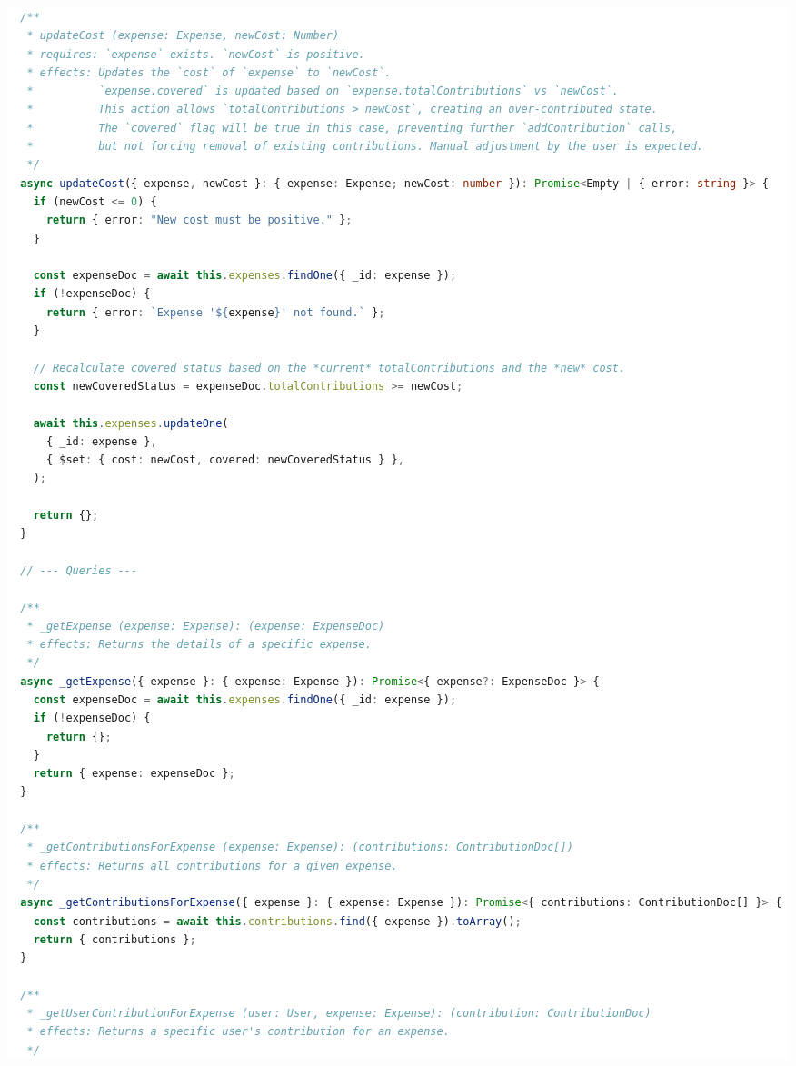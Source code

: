 ```typescript
  /**
   * updateCost (expense: Expense, newCost: Number)
   * requires: `expense` exists. `newCost` is positive.
   * effects: Updates the `cost` of `expense` to `newCost`.
   *          `expense.covered` is updated based on `expense.totalContributions` vs `newCost`.
   *          This action allows `totalContributions > newCost`, creating an over-contributed state.
   *          The `covered` flag will be true in this case, preventing further `addContribution` calls,
   *          but not forcing removal of existing contributions. Manual adjustment by the user is expected.
   */
  async updateCost({ expense, newCost }: { expense: Expense; newCost: number }): Promise<Empty | { error: string }> {
    if (newCost <= 0) {
      return { error: "New cost must be positive." };
    }

    const expenseDoc = await this.expenses.findOne({ _id: expense });
    if (!expenseDoc) {
      return { error: `Expense '${expense}' not found.` };
    }

    // Recalculate covered status based on the *current* totalContributions and the *new* cost.
    const newCoveredStatus = expenseDoc.totalContributions >= newCost;

    await this.expenses.updateOne(
      { _id: expense },
      { $set: { cost: newCost, covered: newCoveredStatus } },
    );

    return {};
  }

  // --- Queries ---

  /**
   * _getExpense (expense: Expense): (expense: ExpenseDoc)
   * effects: Returns the details of a specific expense.
   */
  async _getExpense({ expense }: { expense: Expense }): Promise<{ expense?: ExpenseDoc }> {
    const expenseDoc = await this.expenses.findOne({ _id: expense });
    if (!expenseDoc) {
      return {};
    }
    return { expense: expenseDoc };
  }

  /**
   * _getContributionsForExpense (expense: Expense): (contributions: ContributionDoc[])
   * effects: Returns all contributions for a given expense.
   */
  async _getContributionsForExpense({ expense }: { expense: Expense }): Promise<{ contributions: ContributionDoc[] }> {
    const contributions = await this.contributions.find({ expense }).toArray();
    return { contributions };
  }

  /**
   * _getUserContributionForExpense (user: User, expense: Expense): (contribution: ContributionDoc)
   * effects: Returns a specific user's contribution for an expense.
   */
```